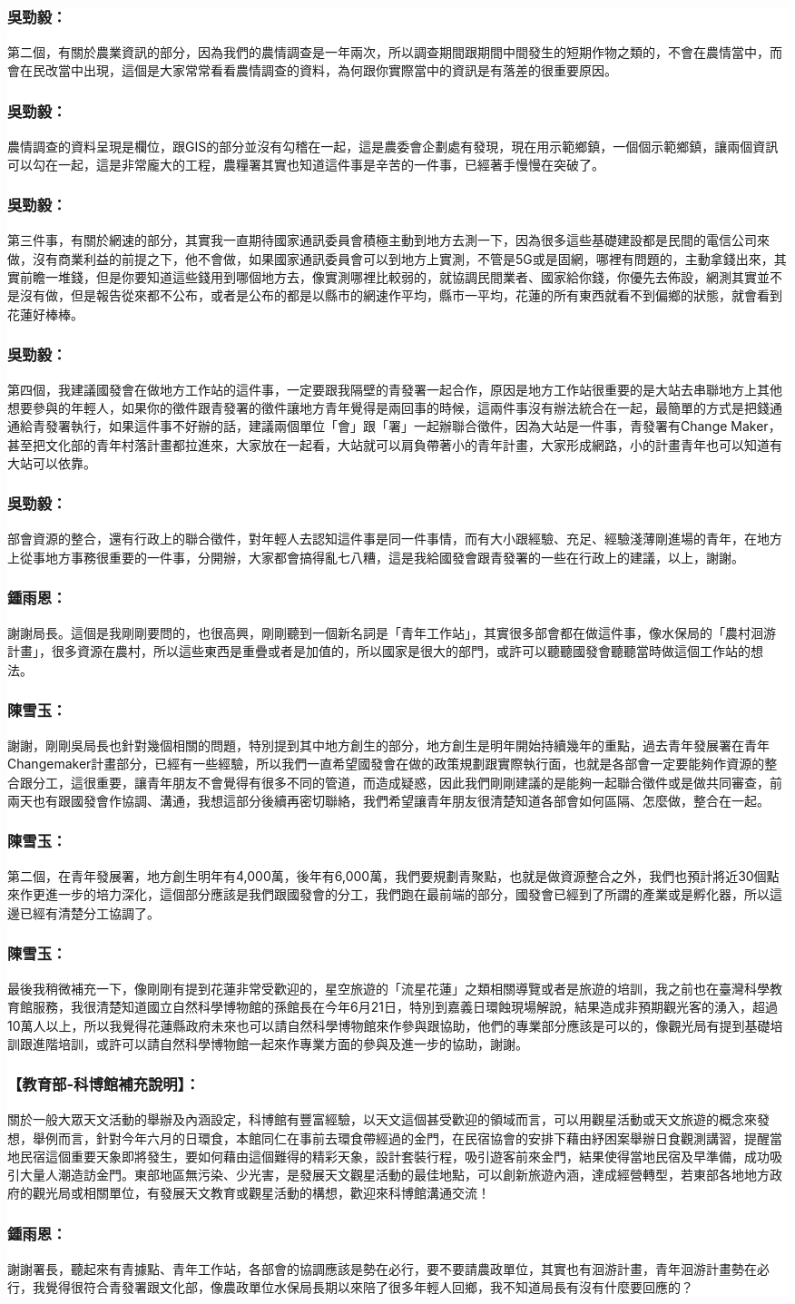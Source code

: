 ### 吳勁毅：
第二個，有關於農業資訊的部分，因為我們的農情調查是一年兩次，所以調查期間跟期間中間發生的短期作物之類的，不會在農情當中，而會在民改當中出現，這個是大家常常看看農情調查的資料，為何跟你實際當中的資訊是有落差的很重要原因。

### 吳勁毅：
農情調查的資料呈現是欄位，跟GIS的部分並沒有勾稽在一起，這是農委會企劃處有發現，現在用示範鄉鎮，一個個示範鄉鎮，讓兩個資訊可以勾在一起，這是非常龐大的工程，農糧署其實也知道這件事是辛苦的一件事，已經著手慢慢在突破了。

### 吳勁毅：
第三件事，有關於網速的部分，其實我一直期待國家通訊委員會積極主動到地方去測一下，因為很多這些基礎建設都是民間的電信公司來做，沒有商業利益的前提之下，他不會做，如果國家通訊委員會可以到地方上實測，不管是5G或是固網，哪裡有問題的，主動拿錢出來，其實前瞻一堆錢，但是你要知道這些錢用到哪個地方去，像實測哪裡比較弱的，就協調民間業者、國家給你錢，你優先去佈設，網測其實並不是沒有做，但是報告從來都不公布，或者是公布的都是以縣市的網速作平均，縣市一平均，花蓮的所有東西就看不到偏鄉的狀態，就會看到花蓮好棒棒。

### 吳勁毅：
第四個，我建議國發會在做地方工作站的這件事，一定要跟我隔壁的青發署一起合作，原因是地方工作站很重要的是大站去串聯地方上其他想要參與的年輕人，如果你的徵件跟青發署的徵件讓地方青年覺得是兩回事的時候，這兩件事沒有辦法統合在一起，最簡單的方式是把錢通通給青發署執行，如果這件事不好辦的話，建議兩個單位「會」跟「署」一起辦聯合徵件，因為大站是一件事，青發署有Change Maker，甚至把文化部的青年村落計畫都拉進來，大家放在一起看，大站就可以肩負帶著小的青年計畫，大家形成網路，小的計畫青年也可以知道有大站可以依靠。

### 吳勁毅：
部會資源的整合，還有行政上的聯合徵件，對年輕人去認知這件事是同一件事情，而有大小跟經驗、充足、經驗淺薄剛進場的青年，在地方上從事地方事務很重要的一件事，分開辦，大家都會搞得亂七八糟，這是我給國發會跟青發署的一些在行政上的建議，以上，謝謝。

### 鍾雨恩：
謝謝局長。這個是我剛剛要問的，也很高興，剛剛聽到一個新名詞是「青年工作站」，其實很多部會都在做這件事，像水保局的「農村洄游計畫」，很多資源在農村，所以這些東西是重疊或者是加值的，所以國家是很大的部門，或許可以聽聽國發會聽聽當時做這個工作站的想法。

### 陳雪玉：
謝謝，剛剛吳局長也針對幾個相關的問題，特別提到其中地方創生的部分，地方創生是明年開始持續幾年的重點，過去青年發展署在青年Changemaker計畫部分，已經有一些經驗，所以我們一直希望國發會在做的政策規劃跟實際執行面，也就是各部會一定要能夠作資源的整合跟分工，這很重要，讓青年朋友不會覺得有很多不同的管道，而造成疑惑，因此我們剛剛建議的是能夠一起聯合徵件或是做共同審查，前兩天也有跟國發會作協調、溝通，我想這部分後續再密切聯絡，我們希望讓青年朋友很清楚知道各部會如何區隔、怎麼做，整合在一起。

### 陳雪玉：
第二個，在青年發展署，地方創生明年有4,000萬，後年有6,000萬，我們要規劃青聚點，也就是做資源整合之外，我們也預計將近30個點來作更進一步的培力深化，這個部分應該是我們跟國發會的分工，我們跑在最前端的部分，國發會已經到了所謂的產業或是孵化器，所以這邊已經有清楚分工協調了。

### 陳雪玉：
最後我稍微補充一下，像剛剛有提到花蓮非常受歡迎的，星空旅遊的「流星花蓮」之類相關導覽或者是旅遊的培訓，我之前也在臺灣科學教育館服務，我很清楚知道國立自然科學博物館的孫館長在今年6月21日，特別到嘉義日環蝕現場解說，結果造成非預期觀光客的湧入，超過10萬人以上，所以我覺得花蓮縣政府未來也可以請自然科學博物館來作參與跟協助，他們的專業部分應該是可以的，像觀光局有提到基礎培訓跟進階培訓，或許可以請自然科學博物館一起來作專業方面的參與及進一步的協助，謝謝。

### 【教育部-科博館補充說明】：
關於一般大眾天文活動的舉辦及內涵設定，科博館有豐富經驗，以天文這個甚受歡迎的領域而言，可以用觀星活動或天文旅遊的概念來發想，舉例而言，針對今年六月的日環食，本館同仁在事前去環食帶經過的金門，在民宿協會的安排下藉由紓困案舉辦日食觀測講習，提醒當地民宿這個重要天象即將發生，要如何藉由這個難得的精彩天象，設計套裝行程，吸引遊客前來金門，結果使得當地民宿及早準備，成功吸引大量人潮造訪金門。東部地區無污染、少光害，是發展天文觀星活動的最佳地點，可以創新旅遊內涵，達成經營轉型，若東部各地地方政府的觀光局或相關單位，有發展天文教育或觀星活動的構想，歡迎來科博館溝通交流！

### 鍾雨恩：
謝謝署長，聽起來有青據點、青年工作站，各部會的協調應該是勢在必行，要不要請農政單位，其實也有洄游計畫，青年洄游計畫勢在必行，我覺得很符合青發署跟文化部，像農政單位水保局長期以來陪了很多年輕人回鄉，我不知道局長有沒有什麼要回應的？
